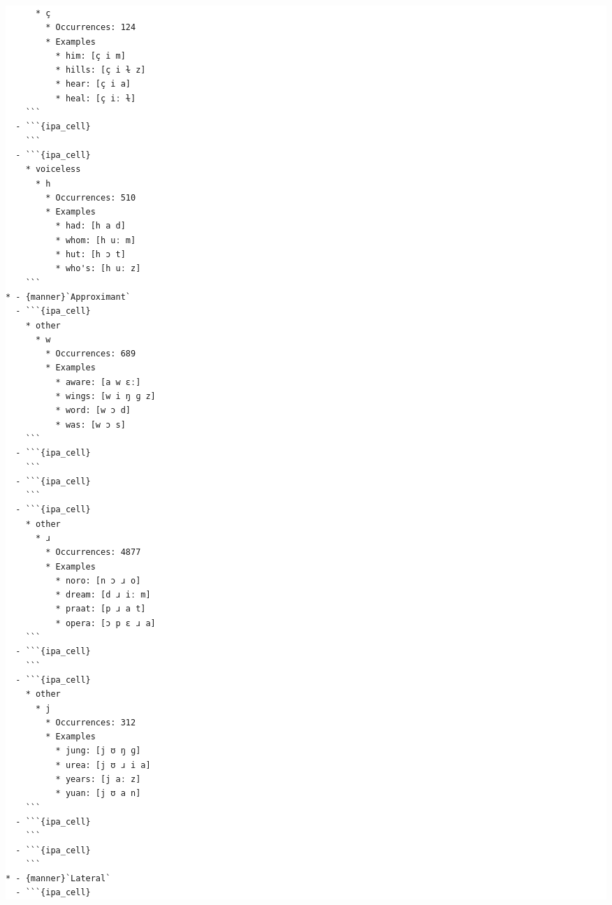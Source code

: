 ``````{list-table}
      * ç
        * Occurrences: 124
        * Examples
          * him: [ç i m]
          * hills: [ç i ɫ z]
          * hear: [ç i a]
          * heal: [ç iː ɫ]
    ```
  - ```{ipa_cell}
    ```
  - ```{ipa_cell}
    * voiceless
      * h
        * Occurrences: 510
        * Examples
          * had: [h a d]
          * whom: [h uː m]
          * hut: [h ɔ t]
          * who's: [h uː z]
    ```
* - {manner}`Approximant`
  - ```{ipa_cell}
    * other
      * w
        * Occurrences: 689
        * Examples
          * aware: [a w ɛː]
          * wings: [w i ŋ ɡ z]
          * word: [w ɔ d]
          * was: [w ɔ s]
    ```
  - ```{ipa_cell}
    ```
  - ```{ipa_cell}
    ```
  - ```{ipa_cell}
    * other
      * ɹ
        * Occurrences: 4877
        * Examples
          * noro: [n ɔ ɹ o]
          * dream: [d ɹ iː m]
          * praat: [p ɹ a t]
          * opera: [ɔ p ɛ ɹ a]
    ```
  - ```{ipa_cell}
    ```
  - ```{ipa_cell}
    * other
      * j
        * Occurrences: 312
        * Examples
          * jung: [j ʊ ŋ ɡ]
          * urea: [j ʊ ɹ i a]
          * years: [j aː z]
          * yuan: [j ʊ a n]
    ```
  - ```{ipa_cell}
    ```
  - ```{ipa_cell}
    ```
* - {manner}`Lateral`
  - ```{ipa_cell}
``````